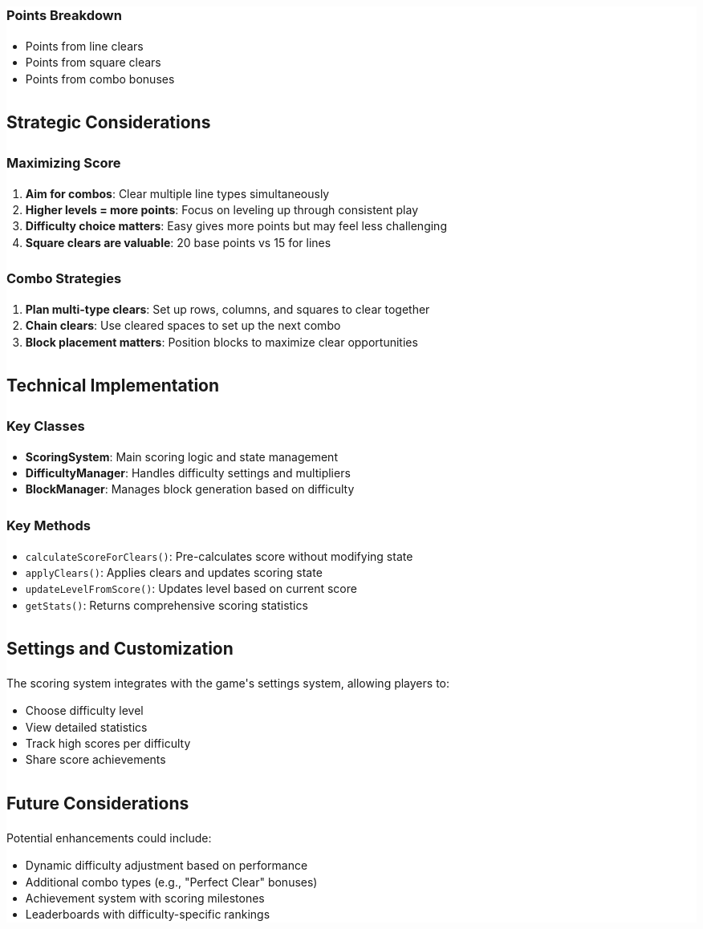 ### Points Breakdown
- Points from line clears
- Points from square clears
- Points from combo bonuses

## Strategic Considerations

### Maximizing Score

1. **Aim for combos**: Clear multiple line types simultaneously
2. **Higher levels = more points**: Focus on leveling up through consistent play
3. **Difficulty choice matters**: Easy gives more points but may feel less challenging
4. **Square clears are valuable**: 20 base points vs 15 for lines

### Combo Strategies

1. **Plan multi-type clears**: Set up rows, columns, and squares to clear together
2. **Chain clears**: Use cleared spaces to set up the next combo
3. **Block placement matters**: Position blocks to maximize clear opportunities

## Technical Implementation

### Key Classes

- **ScoringSystem**: Main scoring logic and state management
- **DifficultyManager**: Handles difficulty settings and multipliers
- **BlockManager**: Manages block generation based on difficulty

### Key Methods

- `calculateScoreForClears()`: Pre-calculates score without modifying state
- `applyClears()`: Applies clears and updates scoring state
- `updateLevelFromScore()`: Updates level based on current score
- `getStats()`: Returns comprehensive scoring statistics

## Settings and Customization

The scoring system integrates with the game's settings system, allowing players to:

- Choose difficulty level
- View detailed statistics
- Track high scores per difficulty
- Share score achievements

## Future Considerations

Potential enhancements could include:

- Dynamic difficulty adjustment based on performance
- Additional combo types (e.g., "Perfect Clear" bonuses)
- Achievement system with scoring milestones
- Leaderboards with difficulty-specific rankings